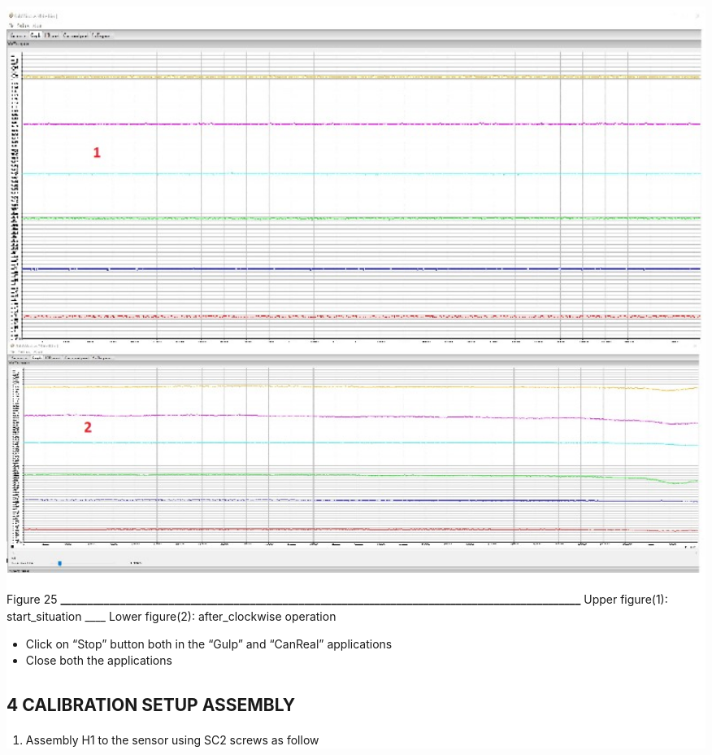 <img src ="img/Fig25_Signal_Plot.jpg" height = 700px>

Figure 25
**________________________________________________________________________________________________**
Upper figure(1): start_situation ____ Lower figure(2): after_clockwise operation


-	Click on “Stop” button both in the “Gulp” and “CanReal” applications
-	Close both the applications



## 4   CALIBRATION SETUP ASSEMBLY

1)   Assembly H1 to the sensor using SC2 screws as follow
